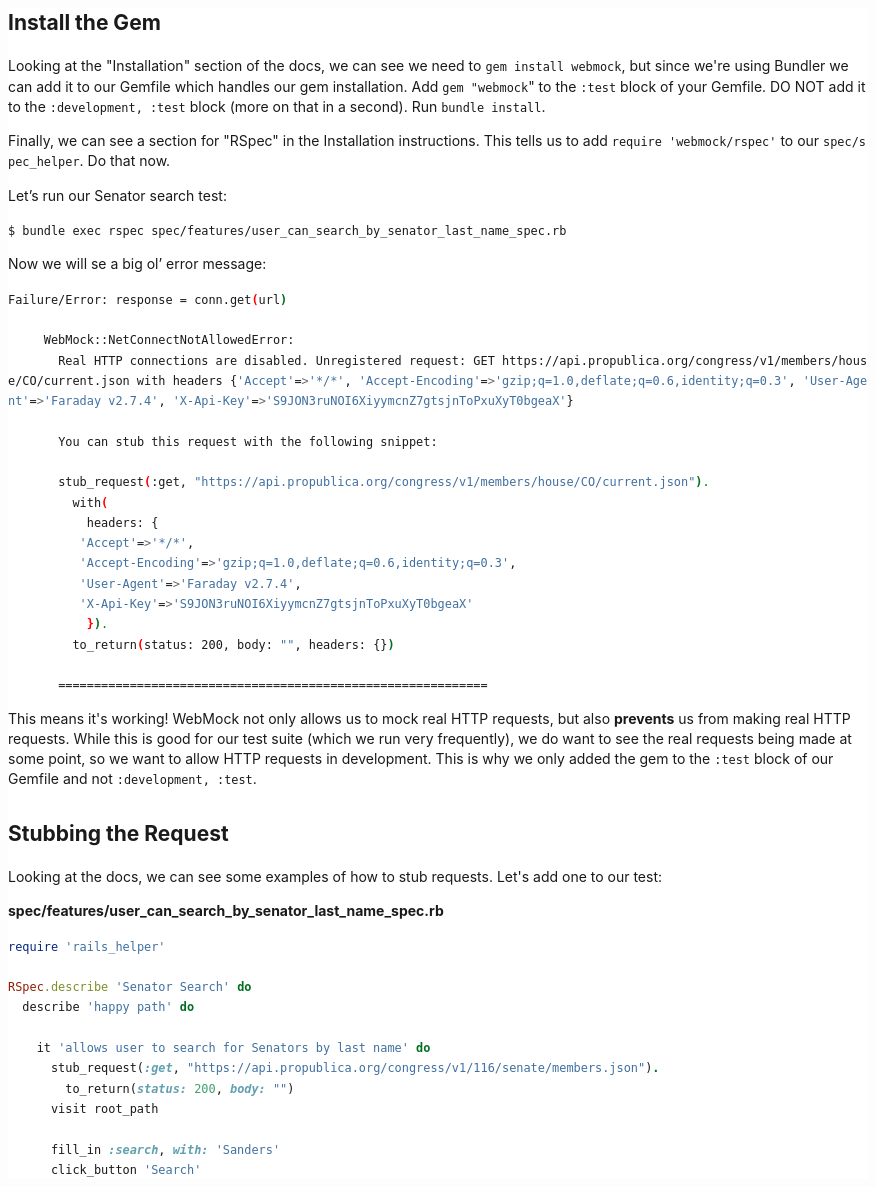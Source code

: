 ## Install the Gem

Looking at the "Installation" section of the docs, we can see we need to `gem install webmock`, but since we're using Bundler we can add it to our Gemfile which handles our gem installation. Add `gem "webmock`" to the `:test` block of your Gemfile. DO NOT add it to the `:development, :test` block (more on that in a second). Run `bundle install`.

Finally, we can see a section for "RSpec" in the Installation instructions. This tells us to add `require 'webmock/rspec'` to our `spec/spec_helper`. Do that now.

Let’s run our Senator search test:

```bash
$ bundle exec rspec spec/features/user_can_search_by_senator_last_name_spec.rb
```

Now we will se a big ol’ error message:

```bash
Failure/Error: response = conn.get(url)

     WebMock::NetConnectNotAllowedError:
       Real HTTP connections are disabled. Unregistered request: GET https://api.propublica.org/congress/v1/members/house/CO/current.json with headers {'Accept'=>'*/*', 'Accept-Encoding'=>'gzip;q=1.0,deflate;q=0.6,identity;q=0.3', 'User-Agent'=>'Faraday v2.7.4', 'X-Api-Key'=>'S9JON3ruNOI6XiyymcnZ7gtsjnToPxuXyT0bgeaX'}

       You can stub this request with the following snippet:

       stub_request(:get, "https://api.propublica.org/congress/v1/members/house/CO/current.json").
         with(
           headers: {
       	  'Accept'=>'*/*',
       	  'Accept-Encoding'=>'gzip;q=1.0,deflate;q=0.6,identity;q=0.3',
       	  'User-Agent'=>'Faraday v2.7.4',
       	  'X-Api-Key'=>'S9JON3ruNOI6XiyymcnZ7gtsjnToPxuXyT0bgeaX'
           }).
         to_return(status: 200, body: "", headers: {})

       ============================================================
```

This means it's working! WebMock not only allows us to mock real HTTP requests, but also **prevents** us from making real HTTP requests. While this is good for our test suite (which we run very frequently), we do want to see the real requests being made at some point, so we want to allow HTTP requests in development. This is why we only added the gem to the `:test` block of our Gemfile and not `:development, :test`.

## Stubbing the Request

Looking at the docs, we can see some examples of how to stub requests. Let's add one to our test:

********spec/features/user_can_search_by_senator_last_name_spec.rb********

```ruby
require 'rails_helper'

RSpec.describe 'Senator Search' do
  describe 'happy path' do
    
    it 'allows user to search for Senators by last name' do
      stub_request(:get, "https://api.propublica.org/congress/v1/116/senate/members.json").
        to_return(status: 200, body: "")
      visit root_path

      fill_in :search, with: 'Sanders'
      click_button 'Search'
```